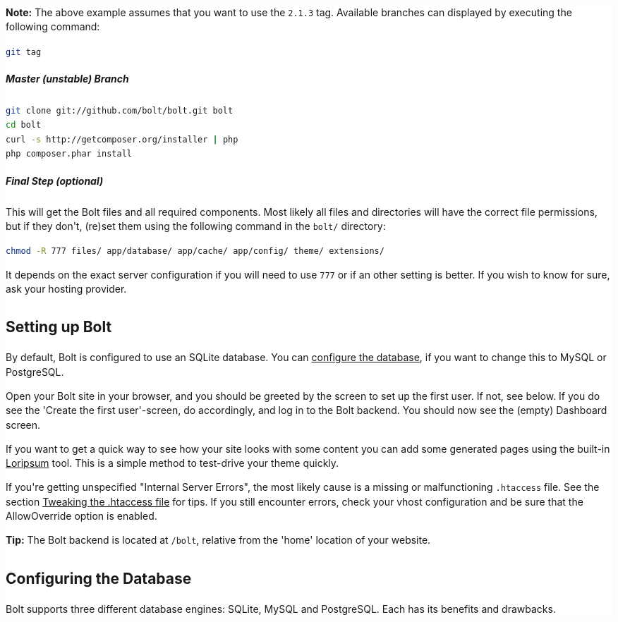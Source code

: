 **Note:** The above example assumes that you want to use the `2.1.3` tag. Available 
branches can displayed by executing the following command:

```bash
git tag
```

##### Master (unstable) Branch

```bash
git clone git://github.com/bolt/bolt.git bolt
cd bolt
curl -s http://getcomposer.org/installer | php
php composer.phar install
```

##### Final Step (optional)

This will get the Bolt files and all required components. Most likely all files
and directories will have the correct file permissions, but if they don't, (re)set them
using the following command in the `bolt/` directory:

```bash
chmod -R 777 files/ app/database/ app/cache/ app/config/ theme/ extensions/
```

It depends on the exact server configuration if you will need to use `777` or if an other
setting is better. If you wish to know for sure, ask your hosting provider.

Setting up Bolt
---------------

By default, Bolt is configured to use an SQLite database. You can
[configure the database](#configuring-database), if you want to change this to
MySQL or PostgreSQL.

Open your Bolt site in your browser, and you should be greeted by the screen to set up the
first user. If not, see below. If you do see the 'Create the first user'-screen, do
accordingly, and log in to the Bolt backend. You should now see the (empty) Dashboard
screen.

If you want to get a quick way to see how your site looks with some content you can add
some generated pages using the built-in <a href="http://loripsum.net">Loripsum</a> tool.
This is a simple method to test-drive your theme quickly.

If you're getting unspecified "Internal Server Errors", the most likely cause is a missing
or malfunctioning `.htaccess` file. See the section
[Tweaking the .htaccess file](#apache-tweaking-htaccess-file) for tips. If you still encounter
errors, check your vhost configuration and be sure that the AllowOverride option is enabled.

<p class="tip"><strong>Tip:</strong> The Bolt backend is located at
<code>/bolt</code>, relative from the 'home' location of your website.</p>


Configuring the Database
------------------------

Bolt supports three different database engines: SQLite, MySQL and PostgreSQL. Each has its
benefits and drawbacks.
